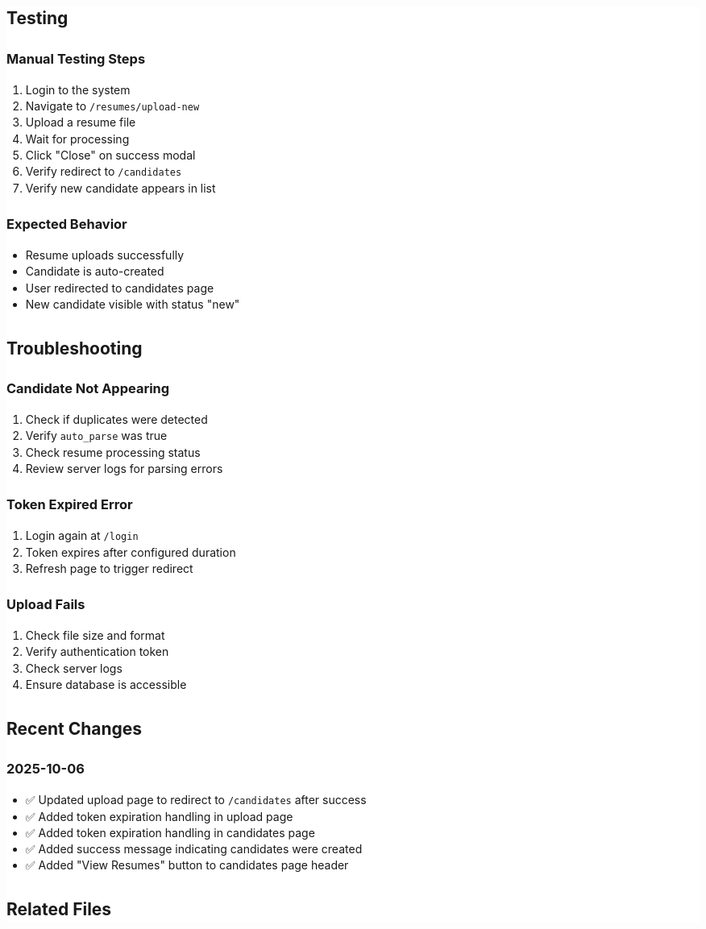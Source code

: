 ## Testing

### Manual Testing Steps
1. Login to the system
2. Navigate to `/resumes/upload-new`
3. Upload a resume file
4. Wait for processing
5. Click "Close" on success modal
6. Verify redirect to `/candidates`
7. Verify new candidate appears in list

### Expected Behavior
- Resume uploads successfully
- Candidate is auto-created
- User redirected to candidates page
- New candidate visible with status "new"

## Troubleshooting

### Candidate Not Appearing
1. Check if duplicates were detected
2. Verify `auto_parse` was true
3. Check resume processing status
4. Review server logs for parsing errors

### Token Expired Error
1. Login again at `/login`
2. Token expires after configured duration
3. Refresh page to trigger redirect

### Upload Fails
1. Check file size and format
2. Verify authentication token
3. Check server logs
4. Ensure database is accessible

## Recent Changes

### 2025-10-06
- ✅ Updated upload page to redirect to `/candidates` after success
- ✅ Added token expiration handling in upload page
- ✅ Added token expiration handling in candidates page
- ✅ Added success message indicating candidates were created
- ✅ Added "View Resumes" button to candidates page header

## Related Files
